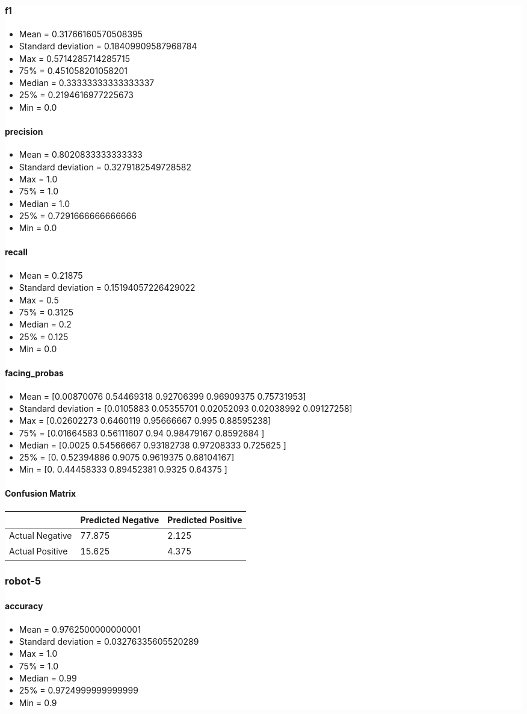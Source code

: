 #### f1
- Mean = 0.31766160570508395
- Standard deviation = 0.18409909587968784
- Max = 0.5714285714285715
- 75% = 0.451058201058201
- Median = 0.33333333333333337
- 25% = 0.2194616977225673
- Min = 0.0

#### precision
- Mean = 0.8020833333333333
- Standard deviation = 0.3279182549728582
- Max = 1.0
- 75% = 1.0
- Median = 1.0
- 25% = 0.7291666666666666
- Min = 0.0

#### recall
- Mean = 0.21875
- Standard deviation = 0.15194057226429022
- Max = 0.5
- 75% = 0.3125
- Median = 0.2
- 25% = 0.125
- Min = 0.0

#### facing_probas
- Mean = [0.00870076 0.54469318 0.92706399 0.96909375 0.75731953]
- Standard deviation = [0.0105883  0.05355701 0.02052093 0.02038992 0.09127258]
- Max = [0.02602273 0.6460119  0.95666667 0.995      0.88595238]
- 75% = [0.01664583 0.56111607 0.94       0.98479167 0.8592684 ]
- Median = [0.0025     0.54566667 0.93182738 0.97208333 0.725625  ]
- 25% = [0.         0.52394886 0.9075     0.9619375  0.68104167]
- Min = [0.         0.44458333 0.89452381 0.9325     0.64375   ]

#### Confusion Matrix
|  | Predicted Negative | Predicted Positive |
| --- | --- | --- |
| Actual Negative | 77.875 | 2.125 |
| Actual Positive | 15.625 | 4.375 |

### robot-5
#### accuracy
- Mean = 0.9762500000000001
- Standard deviation = 0.03276335605520289
- Max = 1.0
- 75% = 1.0
- Median = 0.99
- 25% = 0.9724999999999999
- Min = 0.9
